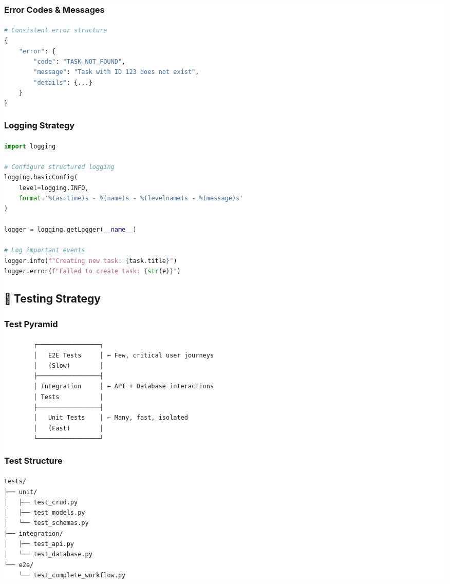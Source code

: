### **Error Codes & Messages**
```python
# Consistent error structure
{
    "error": {
        "code": "TASK_NOT_FOUND",
        "message": "Task with ID 123 does not exist",
        "details": {...}
    }
}
```

### **Logging Strategy**
```python
import logging

# Configure structured logging
logging.basicConfig(
    level=logging.INFO,
    format='%(asctime)s - %(name)s - %(levelname)s - %(message)s'
)

logger = logging.getLogger(__name__)

# Log important events
logger.info(f"Creating new task: {task.title}")
logger.error(f"Failed to create task: {str(e)}")
```

## 🧪 Testing Strategy

### **Test Pyramid**
```
        ┌─────────────────┐
        │   E2E Tests     │ ← Few, critical user journeys
        │   (Slow)        │
        ├─────────────────┤
        │ Integration     │ ← API + Database interactions
        │ Tests           │
        ├─────────────────┤
        │   Unit Tests    │ ← Many, fast, isolated
        │   (Fast)        │
        └─────────────────┘
```

### **Test Structure**
```
tests/
├── unit/
│   ├── test_crud.py
│   ├── test_models.py
│   └── test_schemas.py
├── integration/
│   ├── test_api.py
│   └── test_database.py
└── e2e/
    └── test_complete_workflow.py
```
